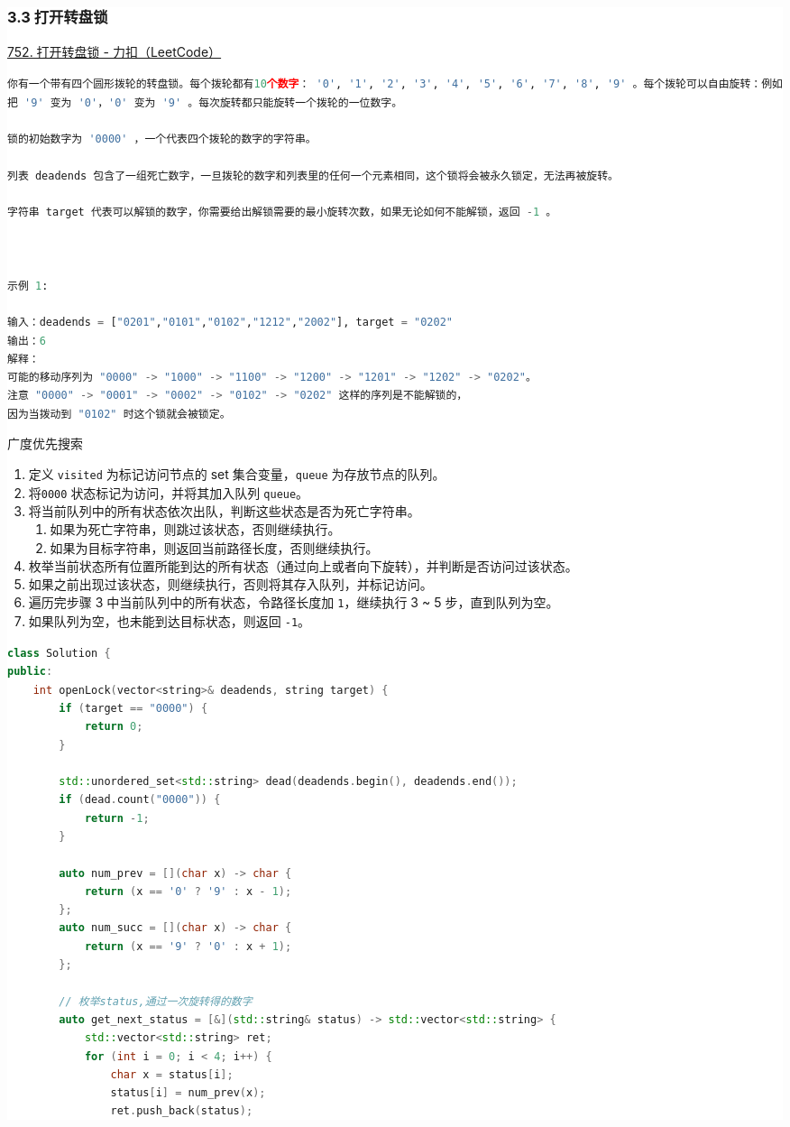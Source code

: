 ### 3.3 打开转盘锁

[752. 打开转盘锁 - 力扣（LeetCode）](https://leetcode.cn/problems/open-the-lock/description/ "752. 打开转盘锁 - 力扣（LeetCode）")

```python
你有一个带有四个圆形拨轮的转盘锁。每个拨轮都有10个数字： '0', '1', '2', '3', '4', '5', '6', '7', '8', '9' 。每个拨轮可以自由旋转：例如把 '9' 变为 '0'，'0' 变为 '9' 。每次旋转都只能旋转一个拨轮的一位数字。

锁的初始数字为 '0000' ，一个代表四个拨轮的数字的字符串。

列表 deadends 包含了一组死亡数字，一旦拨轮的数字和列表里的任何一个元素相同，这个锁将会被永久锁定，无法再被旋转。

字符串 target 代表可以解锁的数字，你需要给出解锁需要的最小旋转次数，如果无论如何不能解锁，返回 -1 。

 

示例 1:

输入：deadends = ["0201","0101","0102","1212","2002"], target = "0202"
输出：6
解释：
可能的移动序列为 "0000" -> "1000" -> "1100" -> "1200" -> "1201" -> "1202" -> "0202"。
注意 "0000" -> "0001" -> "0002" -> "0102" -> "0202" 这样的序列是不能解锁的，
因为当拨动到 "0102" 时这个锁就会被锁定。
```

广度优先搜索

1.  定义 `visited` 为标记访问节点的 set 集合变量，`queue` 为存放节点的队列。
2.  将`0000` 状态标记为访问，并将其加入队列 `queue`。
3.  将当前队列中的所有状态依次出队，判断这些状态是否为死亡字符串。
    1.  如果为死亡字符串，则跳过该状态，否则继续执行。
    2.  如果为目标字符串，则返回当前路径长度，否则继续执行。
4.  枚举当前状态所有位置所能到达的所有状态（通过向上或者向下旋转），并判断是否访问过该状态。
5.  如果之前出现过该状态，则继续执行，否则将其存入队列，并标记访问。
6.  遍历完步骤 3 中当前队列中的所有状态，令路径长度加 `1`，继续执行 3 \~ 5 步，直到队列为空。
7.  如果队列为空，也未能到达目标状态，则返回 `-1`。

```c++
class Solution {
public:
    int openLock(vector<string>& deadends, string target) {
        if (target == "0000") {
            return 0;
        }

        std::unordered_set<std::string> dead(deadends.begin(), deadends.end());
        if (dead.count("0000")) {
            return -1;
        }
        
        auto num_prev = [](char x) -> char {
            return (x == '0' ? '9' : x - 1);
        };
        auto num_succ = [](char x) -> char {
            return (x == '9' ? '0' : x + 1);
        };

        // 枚举status,通过一次旋转得的数字
        auto get_next_status = [&](std::string& status) -> std::vector<std::string> {
            std::vector<std::string> ret;
            for (int i = 0; i < 4; i++) {
                char x = status[i];
                status[i] = num_prev(x);
                ret.push_back(status);
```
